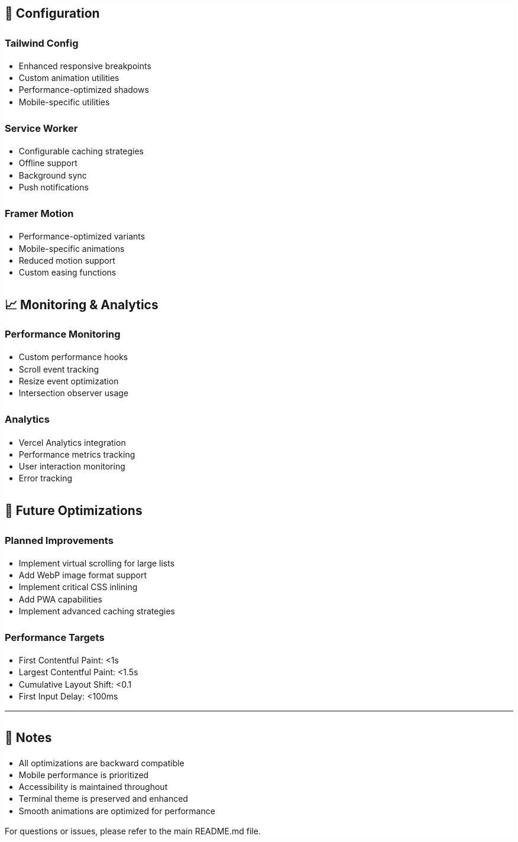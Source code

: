 ## 🔧 Configuration

### **Tailwind Config**
- Enhanced responsive breakpoints
- Custom animation utilities
- Performance-optimized shadows
- Mobile-specific utilities

### **Service Worker**
- Configurable caching strategies
- Offline support
- Background sync
- Push notifications

### **Framer Motion**
- Performance-optimized variants
- Mobile-specific animations
- Reduced motion support
- Custom easing functions

## 📈 Monitoring & Analytics

### **Performance Monitoring**
- Custom performance hooks
- Scroll event tracking
- Resize event optimization
- Intersection observer usage

### **Analytics**
- Vercel Analytics integration
- Performance metrics tracking
- User interaction monitoring
- Error tracking

## 🎯 Future Optimizations

### **Planned Improvements**
- Implement virtual scrolling for large lists
- Add WebP image format support
- Implement critical CSS inlining
- Add PWA capabilities
- Implement advanced caching strategies

### **Performance Targets**
- First Contentful Paint: <1s
- Largest Contentful Paint: <1.5s
- Cumulative Layout Shift: <0.1
- First Input Delay: <100ms

---

## 📝 Notes

- All optimizations are backward compatible
- Mobile performance is prioritized
- Accessibility is maintained throughout
- Terminal theme is preserved and enhanced
- Smooth animations are optimized for performance

For questions or issues, please refer to the main README.md file.
